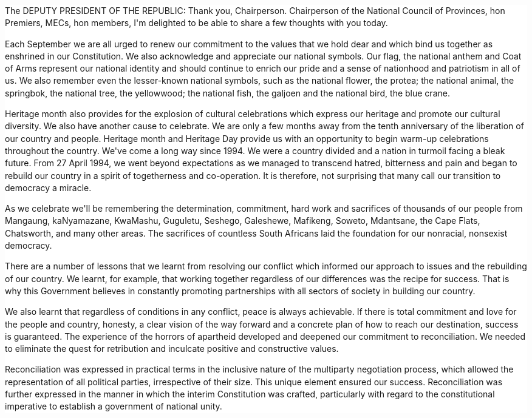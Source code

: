 The DEPUTY PRESIDENT OF THE REPUBLIC: Thank  you,  Chairperson.  Chairperson
of the National Council of Provinces, hon Premiers, MECs, hon  members,  I'm
delighted to be able to share a few thoughts with you today.

Each September we are all urged to renew our commitment to the  values  that
we hold dear and which bind us together as enshrined  in  our  Constitution.
We also acknowledge and appreciate  our  national  symbols.  Our  flag,  the
national anthem and Coat of Arms represent our national identity and  should
continue to enrich our pride and a sense of  nationhood  and  patriotism  in
all of us. We also remember even the lesser-known national symbols, such  as
the national flower, the protea; the national  animal,  the  springbok,  the
national tree, the yellowwood;  the  national  fish,  the  galjoen  and  the
national bird, the blue crane.

 Heritage month also provides for the  explosion  of  cultural  celebrations
which express our heritage and promote our cultural diversity. We also  have
another cause to celebrate. We are only a few months  away  from  the  tenth
anniversary of the liberation of our country and people. Heritage month  and
Heritage Day provide us with an opportunity to  begin  warm-up  celebrations
throughout the country. We've come a long way since 1994. We were a  country
divided and a nation in turmoil facing a bleak future. From 27  April  1994,
we went beyond expectations as we managed to  transcend  hatred,  bitterness
and pain and began to rebuild our country in a spirit  of  togetherness  and
co-operation. It is therefore, not surprising that many call our  transition
to democracy a miracle.

As we celebrate we'll be remembering  the  determination,  commitment,  hard
work and sacrifices of thousands of our people from  Mangaung,  kaNyamazane,
KwaMashu, Guguletu, Seshego, Galeshewe,  Mafikeng,  Soweto,  Mdantsane,  the
Cape Flats, Chatsworth, and many other areas. The  sacrifices  of  countless
South Africans laid the foundation for our nonracial, nonsexist democracy.

There are a number of lessons that we learnt  from  resolving  our  conflict
which informed our approach to issues and the rebuilding of our country.  We
learnt, for example, that working together  regardless  of  our  differences
was the recipe  for  success.  That  is  why  this  Government  believes  in
constantly promoting partnerships with all sectors of  society  in  building
our country.

We also learnt that regardless of  conditions  in  any  conflict,  peace  is
always achievable. If there is total commitment and love for the people  and
country, honesty, a clear vision of the way forward and a concrete  plan  of
how to reach our destination, success is guaranteed. The experience  of  the
horrors  of   apartheid   developed   and   deepened   our   commitment   to
reconciliation. We  needed  to  eliminate  the  quest  for  retribution  and
inculcate positive and constructive values.

Reconciliation was expressed in practical terms in the inclusive  nature  of
the multiparty negotiation process, which allowed the representation of  all
political parties, irrespective of their size. This unique  element  ensured
our success. Reconciliation was further expressed in  the  manner  in  which
the interim Constitution  was  crafted,  particularly  with  regard  to  the
constitutional imperative to establish a government of national unity.
